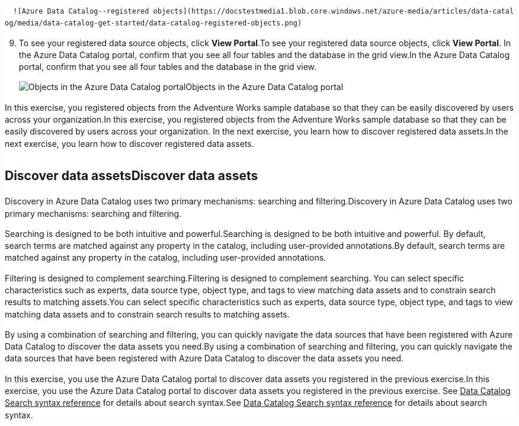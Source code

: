      ![Azure Data Catalog--registered objects](https://docstestmedia1.blob.core.windows.net/azure-media/articles/data-catalog/media/data-catalog-get-started/data-catalog-registered-objects.png)
   9. <span data-ttu-id="36232-247">To see your registered data source objects, click **View Portal**.</span><span class="sxs-lookup"><span data-stu-id="36232-247">To see your registered data source objects, click **View Portal**.</span></span> <span data-ttu-id="36232-248">In the Azure Data Catalog portal, confirm that you see all four tables and the database in the grid view.</span><span class="sxs-lookup"><span data-stu-id="36232-248">In the Azure Data Catalog portal, confirm that you see all four tables and the database in the grid view.</span></span>
      
      ![<span data-ttu-id="36232-249">Objects in the Azure Data Catalog portal</span><span class="sxs-lookup"><span data-stu-id="36232-249">Objects in the Azure Data Catalog portal</span></span> ](https://docstestmedia1.blob.core.windows.net/azure-media/articles/data-catalog/media/data-catalog-get-started/data-catalog-view-portal.png)

<span data-ttu-id="36232-250">In this exercise, you registered objects from the Adventure Works sample database so that they can be easily discovered by users across your organization.</span><span class="sxs-lookup"><span data-stu-id="36232-250">In this exercise, you registered objects from the Adventure Works sample database so that they can be easily discovered by users across your organization.</span></span> <span data-ttu-id="36232-251">In the next exercise, you learn how to discover registered data assets.</span><span class="sxs-lookup"><span data-stu-id="36232-251">In the next exercise, you learn how to discover registered data assets.</span></span>

## <a name="discover-data-assets"></a><span data-ttu-id="36232-252">Discover data assets</span><span class="sxs-lookup"><span data-stu-id="36232-252">Discover data assets</span></span>
<span data-ttu-id="36232-253">Discovery in Azure Data Catalog uses two primary mechanisms: searching and filtering.</span><span class="sxs-lookup"><span data-stu-id="36232-253">Discovery in Azure Data Catalog uses two primary mechanisms: searching and filtering.</span></span>

<span data-ttu-id="36232-254">Searching is designed to be both intuitive and powerful.</span><span class="sxs-lookup"><span data-stu-id="36232-254">Searching is designed to be both intuitive and powerful.</span></span> <span data-ttu-id="36232-255">By default, search terms are matched against any property in the catalog, including user-provided annotations.</span><span class="sxs-lookup"><span data-stu-id="36232-255">By default, search terms are matched against any property in the catalog, including user-provided annotations.</span></span>

<span data-ttu-id="36232-256">Filtering is designed to complement searching.</span><span class="sxs-lookup"><span data-stu-id="36232-256">Filtering is designed to complement searching.</span></span> <span data-ttu-id="36232-257">You can select specific characteristics such as experts, data source type, object type, and tags to view matching data assets and to constrain search results to matching assets.</span><span class="sxs-lookup"><span data-stu-id="36232-257">You can select specific characteristics such as experts, data source type, object type, and tags to view matching data assets and to constrain search results to matching assets.</span></span>

<span data-ttu-id="36232-258">By using a combination of searching and filtering, you can quickly navigate the data sources that have been registered with Azure Data Catalog to discover the data assets you need.</span><span class="sxs-lookup"><span data-stu-id="36232-258">By using a combination of searching and filtering, you can quickly navigate the data sources that have been registered with Azure Data Catalog to discover the data assets you need.</span></span>

<span data-ttu-id="36232-259">In this exercise, you use the Azure Data Catalog portal to discover data assets you registered in the previous exercise.</span><span class="sxs-lookup"><span data-stu-id="36232-259">In this exercise, you use the Azure Data Catalog portal to discover data assets you registered in the previous exercise.</span></span> <span data-ttu-id="36232-260">See [Data Catalog Search syntax reference](https://msdn.microsoft.com/library/azure/mt267594.aspx) for details about search syntax.</span><span class="sxs-lookup"><span data-stu-id="36232-260">See [Data Catalog Search syntax reference](https://msdn.microsoft.com/library/azure/mt267594.aspx) for details about search syntax.</span></span>
